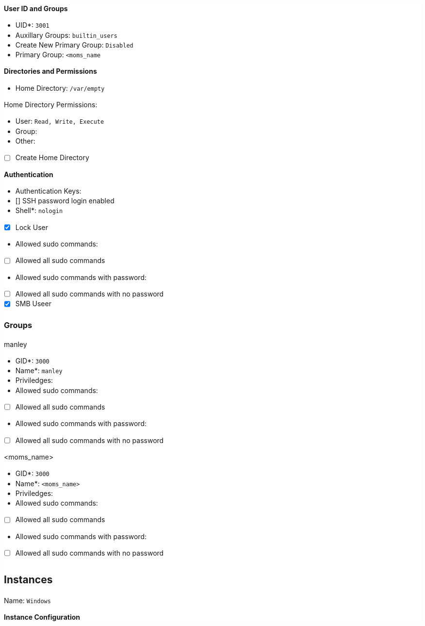 **User ID and Groups**

* UID*: `3001`
* Auxillary Groups: `builtin_users`
* Create New Primary Group: `Disabled`
* Primary Group: `<moms_name`

**Directories and Permissions**

* Home Directory: `/var/empty`

Home Directory Permissions:
* User: `Read, Write, Execute`
* Group:
* Other: 
* [ ] Create Home Directory

**Authentication**

* Authentication Keys:
* [] SSH password login enabled
* Shell*: `nologin`
* [x] Lock User
* Allowed sudo commands:
* [ ] Allowed all sudo commands
* Allowed sudo commands with password:
* [ ] Allowed all sudo commands with no password
* [x] SMB Useer

### Groups

manley

* GID*: `3000`
* Name*: `manley`
* Priviledges:
* Allowed sudo commands:
* [ ] Allowed all sudo commands
* Allowed sudo commands with password:
* [ ] Allowed all sudo commands with no password

<moms_name>

* GID*: `3000`
* Name*: `<moms_name>`
* Priviledges:
* Allowed sudo commands:
* [ ] Allowed all sudo commands
* Allowed sudo commands with password:
* [ ] Allowed all sudo commands with no password

## Instances

Name: `Windows`

**Instance Configuration** 

